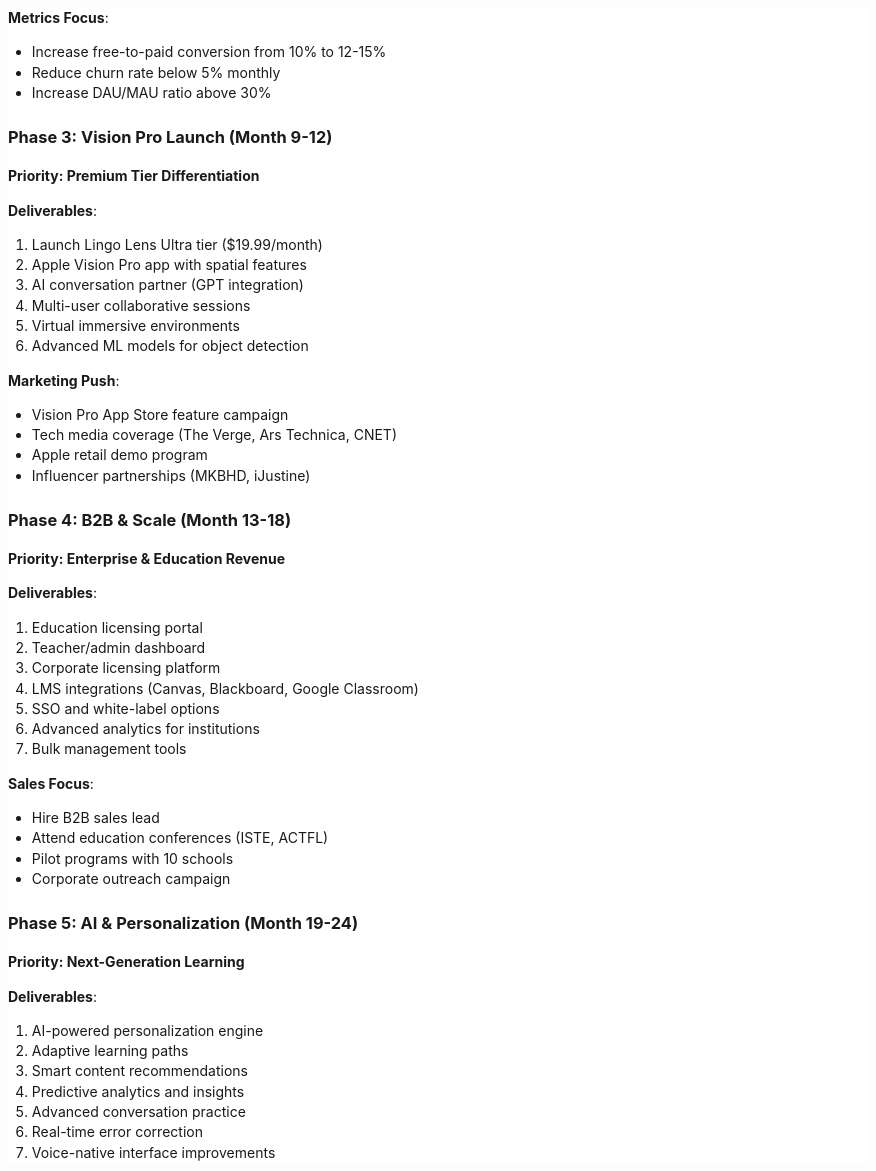 **Metrics Focus**:
- Increase free-to-paid conversion from 10% to 12-15%
- Reduce churn rate below 5% monthly
- Increase DAU/MAU ratio above 30%

### Phase 3: Vision Pro Launch (Month 9-12)

**Priority: Premium Tier Differentiation**

**Deliverables**:
1. Launch Lingo Lens Ultra tier ($19.99/month)
2. Apple Vision Pro app with spatial features
3. AI conversation partner (GPT integration)
4. Multi-user collaborative sessions
5. Virtual immersive environments
6. Advanced ML models for object detection

**Marketing Push**:
- Vision Pro App Store feature campaign
- Tech media coverage (The Verge, Ars Technica, CNET)
- Apple retail demo program
- Influencer partnerships (MKBHD, iJustine)

### Phase 4: B2B & Scale (Month 13-18)

**Priority: Enterprise & Education Revenue**

**Deliverables**:
1. Education licensing portal
2. Teacher/admin dashboard
3. Corporate licensing platform
4. LMS integrations (Canvas, Blackboard, Google Classroom)
5. SSO and white-label options
6. Advanced analytics for institutions
7. Bulk management tools

**Sales Focus**:
- Hire B2B sales lead
- Attend education conferences (ISTE, ACTFL)
- Pilot programs with 10 schools
- Corporate outreach campaign

### Phase 5: AI & Personalization (Month 19-24)

**Priority: Next-Generation Learning**

**Deliverables**:
1. AI-powered personalization engine
2. Adaptive learning paths
3. Smart content recommendations
4. Predictive analytics and insights
5. Advanced conversation practice
6. Real-time error correction
7. Voice-native interface improvements
